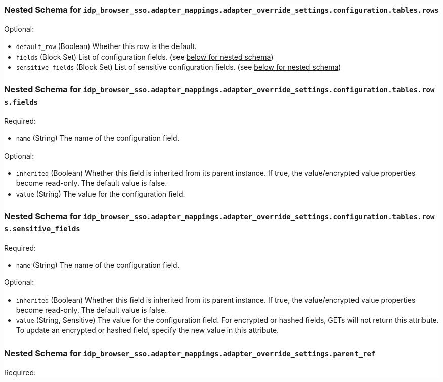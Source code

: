 <a id="nestedblock--idp_browser_sso--adapter_mappings--adapter_override_settings--configuration--tables--rows"></a>
### Nested Schema for `idp_browser_sso.adapter_mappings.adapter_override_settings.configuration.tables.rows`

Optional:

- `default_row` (Boolean) Whether this row is the default.
- `fields` (Block Set) List of configuration fields. (see [below for nested schema](#nestedblock--idp_browser_sso--adapter_mappings--adapter_override_settings--configuration--tables--rows--fields))
- `sensitive_fields` (Block Set) List of sensitive configuration fields. (see [below for nested schema](#nestedblock--idp_browser_sso--adapter_mappings--adapter_override_settings--configuration--tables--rows--sensitive_fields))

<a id="nestedblock--idp_browser_sso--adapter_mappings--adapter_override_settings--configuration--tables--rows--fields"></a>
### Nested Schema for `idp_browser_sso.adapter_mappings.adapter_override_settings.configuration.tables.rows.fields`

Required:

- `name` (String) The name of the configuration field.

Optional:

- `inherited` (Boolean) Whether this field is inherited from its parent instance. If true, the value/encrypted value properties become read-only. The default value is false.
- `value` (String) The value for the configuration field.


<a id="nestedblock--idp_browser_sso--adapter_mappings--adapter_override_settings--configuration--tables--rows--sensitive_fields"></a>
### Nested Schema for `idp_browser_sso.adapter_mappings.adapter_override_settings.configuration.tables.rows.sensitive_fields`

Required:

- `name` (String) The name of the configuration field.

Optional:

- `inherited` (Boolean) Whether this field is inherited from its parent instance. If true, the value/encrypted value properties become read-only. The default value is false.
- `value` (String, Sensitive) The value for the configuration field. For encrypted or hashed fields, GETs will not return this attribute. To update an encrypted or hashed field, specify the new value in this attribute.





<a id="nestedblock--idp_browser_sso--adapter_mappings--adapter_override_settings--parent_ref"></a>
### Nested Schema for `idp_browser_sso.adapter_mappings.adapter_override_settings.parent_ref`

Required:
